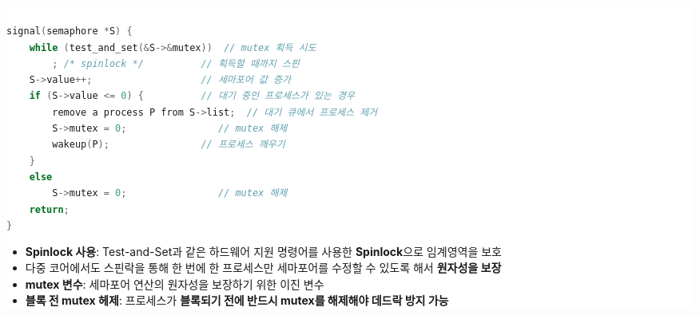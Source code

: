 ```c

signal(semaphore *S) {
    while (test_and_set(&S->&mutex))  // mutex 획득 시도
        ; /* spinlock */          // 획득할 때까지 스핀
    S->value++;                   // 세마포어 값 증가
    if (S->value <= 0) {          // 대기 중인 프로세스가 있는 경우
        remove a process P from S->list;  // 대기 큐에서 프로세스 제거
        S->mutex = 0;                // mutex 해제
        wakeup(P);                // 프로세스 깨우기
    }
    else
        S->mutex = 0;                // mutex 해제
    return;
}
```

* **Spinlock 사용**: Test-and-Set과 같은 하드웨어 지원 명령어를 사용한 **Spinlock**으로 임계영역을 보호
* 다중 코어에서도 스핀락을 통해 한 번에 한 프로세스만 세마포어를 수정할 수 있도록 해서 **원자성을 보장**
* **mutex 변수**: 세마포어 연산의 원자성을 보장하기 위한 이진 변수
* **블록 전 mutex 헤제**: 프로세스가 **블록되기 전에 반드시 mutex를 해제해야 데드락 방지 가능**